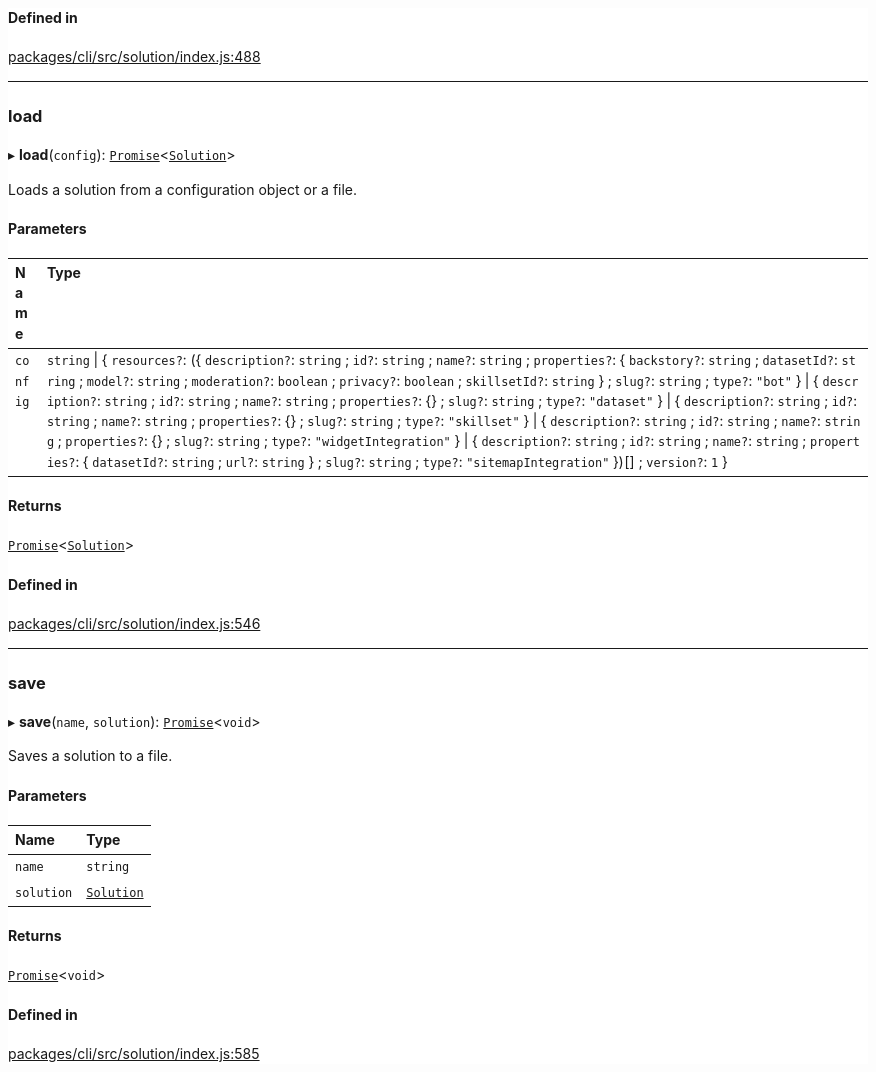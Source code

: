 #### Defined in

[packages/cli/src/solution/index.js:488](https://github.com/chatbotkit/node-sdk/blob/main/packages/cli/src/solution/index.js#L488)

___

### load

▸ **load**(`config`): [`Promise`]( https://developer.mozilla.org/docs/Web/JavaScript/Reference/Global_Objects/Promise )\<[`Solution`](solution.Solution.md)\>

Loads a solution from a configuration object or a file.

#### Parameters

| Name | Type |
| :------ | :------ |
| `config` | `string` \| \{ `resources?`: (\{ `description?`: `string` ; `id?`: `string` ; `name?`: `string` ; `properties?`: \{ `backstory?`: `string` ; `datasetId?`: `string` ; `model?`: `string` ; `moderation?`: `boolean` ; `privacy?`: `boolean` ; `skillsetId?`: `string`  } ; `slug?`: `string` ; `type?`: ``"bot"``  } \| \{ `description?`: `string` ; `id?`: `string` ; `name?`: `string` ; `properties?`: {} ; `slug?`: `string` ; `type?`: ``"dataset"``  } \| \{ `description?`: `string` ; `id?`: `string` ; `name?`: `string` ; `properties?`: {} ; `slug?`: `string` ; `type?`: ``"skillset"``  } \| \{ `description?`: `string` ; `id?`: `string` ; `name?`: `string` ; `properties?`: {} ; `slug?`: `string` ; `type?`: ``"widgetIntegration"``  } \| \{ `description?`: `string` ; `id?`: `string` ; `name?`: `string` ; `properties?`: \{ `datasetId?`: `string` ; `url?`: `string`  } ; `slug?`: `string` ; `type?`: ``"sitemapIntegration"``  })[] ; `version?`: ``1``  } |

#### Returns

[`Promise`]( https://developer.mozilla.org/docs/Web/JavaScript/Reference/Global_Objects/Promise )\<[`Solution`](solution.Solution.md)\>

#### Defined in

[packages/cli/src/solution/index.js:546](https://github.com/chatbotkit/node-sdk/blob/main/packages/cli/src/solution/index.js#L546)

___

### save

▸ **save**(`name`, `solution`): [`Promise`]( https://developer.mozilla.org/docs/Web/JavaScript/Reference/Global_Objects/Promise )\<`void`\>

Saves a solution to a file.

#### Parameters

| Name | Type |
| :------ | :------ |
| `name` | `string` |
| `solution` | [`Solution`](solution.Solution.md) |

#### Returns

[`Promise`]( https://developer.mozilla.org/docs/Web/JavaScript/Reference/Global_Objects/Promise )\<`void`\>

#### Defined in

[packages/cli/src/solution/index.js:585](https://github.com/chatbotkit/node-sdk/blob/main/packages/cli/src/solution/index.js#L585)

